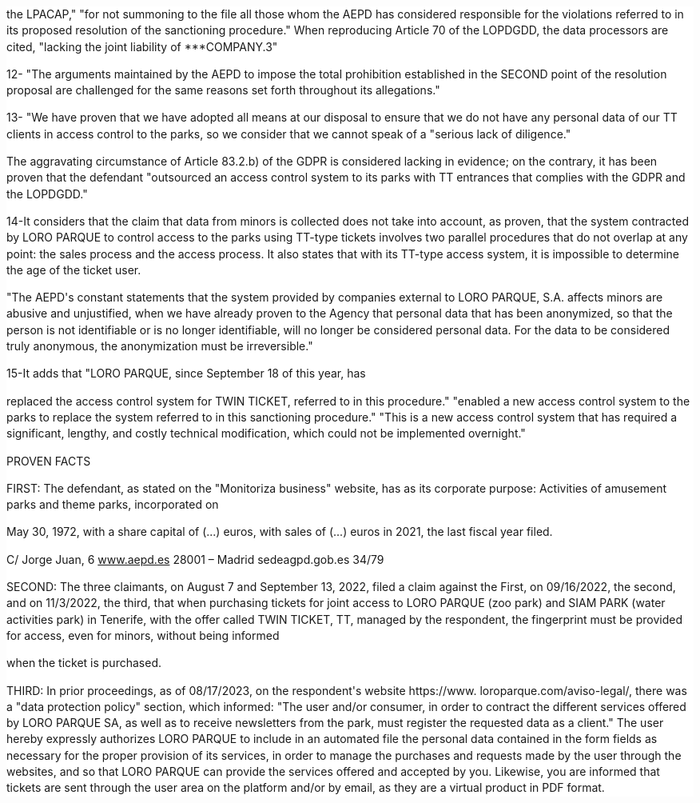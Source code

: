 the LPACAP," "for not summoning to the file all those whom the AEPD has considered responsible for the violations referred to in its proposed resolution of the sanctioning procedure." When reproducing Article 70 of the LOPDGDD, the data processors are cited, "lacking the joint liability of \*\*\*COMPANY.3"

12- "The arguments maintained by the AEPD to impose the total prohibition established in the SECOND point of the resolution proposal are challenged for the same reasons set forth throughout its allegations."

13- "We have proven that we have adopted all means at our disposal to ensure that we do not have any personal data of our TT clients in access control to the parks, so we consider that we cannot speak of a "serious lack of diligence."

The aggravating circumstance of Article 83.2.b) of the GDPR is considered lacking in evidence; on the contrary, it has been proven that the defendant "outsourced an access control system to its parks with TT entrances that complies with the GDPR and the LOPDGDD."

14-It considers that the claim that data from minors is collected does not take into account, as proven, that the system contracted by LORO PARQUE to control access to the parks using TT-type tickets involves two parallel procedures that do not overlap at any point: the sales process and the access process. It also states that with its TT-type access system, it is impossible to determine the age of the ticket user.

"The AEPD's constant statements that the system provided by companies external to LORO PARQUE, S.A. affects minors are abusive and unjustified, when we have already proven to the Agency that personal data that has been anonymized, so that the person is not identifiable or is no longer identifiable, will no longer be considered personal data. For the data to be considered truly anonymous, the anonymization must be irreversible."

15-It adds that "LORO PARQUE, since September 18 of this year, has

replaced the access control system for TWIN TICKET, referred to in this procedure." "enabled a new access control system to the parks to replace the system referred to in this sanctioning procedure." "This is a new access control system that has required a significant, lengthy, and costly technical modification, which could not be implemented overnight."

PROVEN FACTS

FIRST: The defendant, as stated on the "Monitoriza business" website, has as its corporate purpose: Activities of amusement parks and theme parks, incorporated on

May 30, 1972, with a share capital of (...) euros, with sales of (...) euros in 2021, the last fiscal year filed.

C/ Jorge Juan, 6 www.aepd.es
28001 – Madrid sedeagpd.gob.es 34/79

SECOND: The three claimants, on August 7 and September 13, 2022, filed a claim against the First, on 09/16/2022, the second, and on 11/3/2022, the third, that when purchasing tickets for joint access to
LORO PARQUE (zoo park) and SIAM PARK (water activities park) in Tenerife, with the offer called TWIN TICKET, TT, managed by the respondent, the fingerprint must be provided for access, even for minors, without being informed

when the ticket is purchased.

THIRD: In prior proceedings, as of 08/17/2023, on the respondent's website https://www.
loroparque.com/aviso-legal/, there was a "data protection policy" section, which
informed: "The user and/or consumer, in order to contract the different services offered by
LORO PARQUE SA, as well as to receive newsletters from the park,
must register the requested data as a client." The user hereby expressly authorizes LORO PARQUE to include in an automated file the personal data contained in the form fields as necessary for the proper provision of its services, in order to manage the purchases and requests made by the user through the websites, and so that LORO PARQUE can provide the services offered and accepted by you. Likewise, you are informed that tickets are sent through the user area on the platform and/or by email, as they are a virtual product in PDF format.
